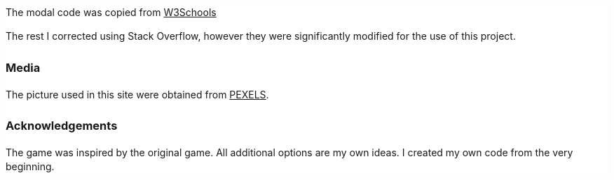 The modal code was copied from [W3Schools](https://www.w3schools.com/howto/howto_css_modals.asp)

The rest I corrected using Stack Overflow, however they were significantly modified for the use of this project.
 
### Media

The picture used in this site were obtained from [PEXELS](https://www.pexels.com/).

### Acknowledgements

The game was inspired by the original game. All additional options are my own ideas.
I created my own code from the very beginning. 
